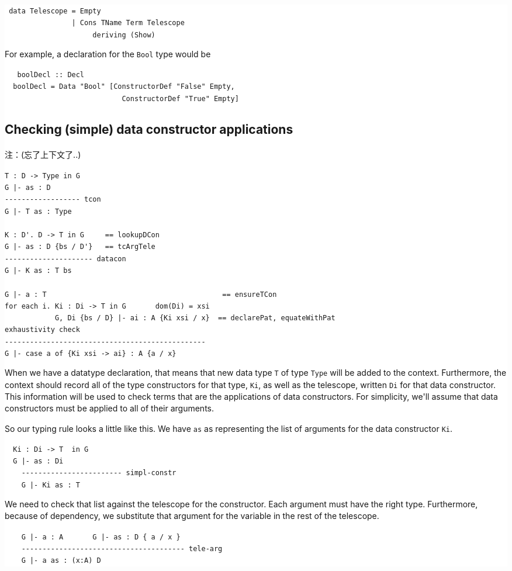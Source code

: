      data Telescope = Empty
                    | Cons TName Term Telescope
                         deriving (Show)
								 
For example, a declaration for the `Bool` type would be 
   
	   boolDecl :: Decl 
      boolDecl = Data "Bool" [ConstructorDef "False" Empty, 
		                        ConstructorDef "True" Empty]
										
## Checking (simple) data constructor applications

注：(忘了上下文了..)

	T : D -> Type in G
	G |- as : D
	------------------ tcon
	G |- T as : Type

	K : D'. D -> T in G		== lookupDCon
	G |- as : D {bs / D'}	== tcArgTele
	--------------------- datacon
	G |- K as : T bs

	G |- a : T									        == ensureTCon
	for each i. Ki : Di -> T in G		dom(Di) = xsi
				G, Di {bs / D} |- ai : A {Ki xsi / x}  == declarePat, equateWithPat
	exhaustivity check
	------------------------------------------------
	G |- case a of {Ki xsi -> ai} : A {a / x}


When we have a datatype declaration, that means that new data type `T` of type
`Type` will be added to the context. Furthermore, the context should record
all of the type constructors for that type, `Ki`, as well as the telescope,
written `Di` for that data constructor.  This information will be used to
check terms that are the applications of data constructors. For simplicity,
we'll assume that data constructors must be applied to all of their arguments.

So our typing rule looks a little like this. We have `as` as representing the 
list of arguments for the data constructor `Ki`.

      Ki : Di -> T  in G
      G |- as : Di
		------------------------ simpl-constr
		G |- Ki as : T
		
We need to check that list against the telescope for the constructor. Each
argument must have the right type. Furthermore, because of dependency, we
substitute that argument for the variable in the rest of the telescope.
		
		G |- a : A       G |- as : D { a / x }
		--------------------------------------- tele-arg
		G |- a as : (x:A) D
		